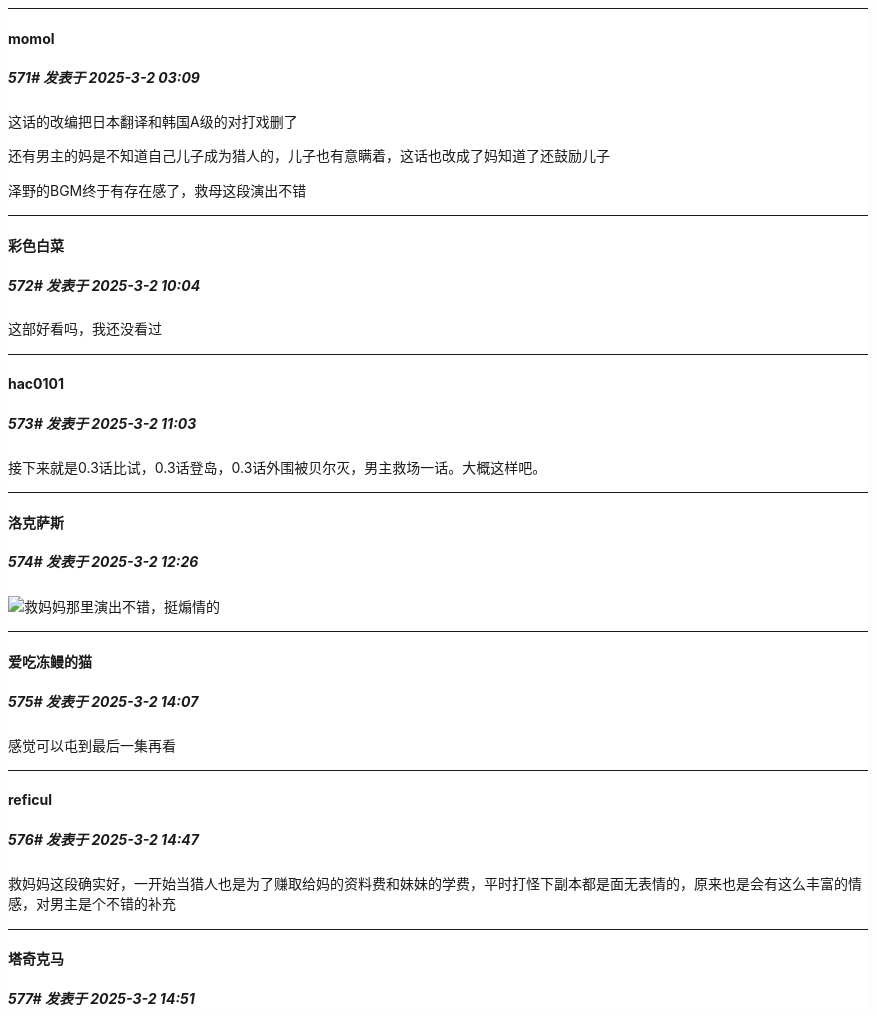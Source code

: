 *****

####  momol  
##### 571#       发表于 2025-3-2 03:09

这话的改编把日本翻译和韩国A级的对打戏删了

还有男主的妈是不知道自己儿子成为猎人的，儿子也有意瞒着，这话也改成了妈知道了还鼓励儿子

泽野的BGM终于有存在感了，救母这段演出不错


*****

####  彩色白菜  
##### 572#       发表于 2025-3-2 10:04

这部好看吗，我还没看过


*****

####  hac0101  
##### 573#       发表于 2025-3-2 11:03

接下来就是0.3话比试，0.3话登岛，0.3话外围被贝尔灭，男主救场一话。大概这样吧。


*****

####  洛克萨斯  
##### 574#       发表于 2025-3-2 12:26

<img src="https://static.saraba1st.com/image/smiley/face2017/068.png" referrerpolicy="no-referrer">救妈妈那里演出不错，挺煽情的


*****

####  爱吃冻鳗的猫  
##### 575#       发表于 2025-3-2 14:07

感觉可以屯到最后一集再看


*****

####  reficul  
##### 576#       发表于 2025-3-2 14:47

救妈妈这段确实好，一开始当猎人也是为了赚取给妈的资料费和妹妹的学费，平时打怪下副本都是面无表情的，原来也是会有这么丰富的情感，对男主是个不错的补充

*****

####  塔奇克马  
##### 577#       发表于 2025-3-2 14:51

